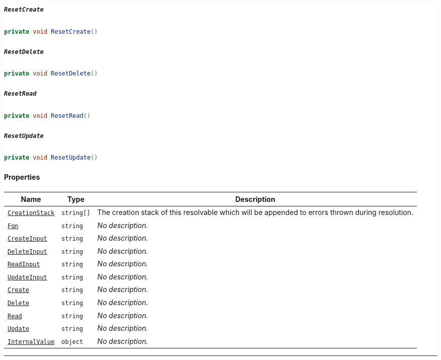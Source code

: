 ##### `ResetCreate` <a name="ResetCreate" id="@cdktf/provider-azurerm.dataFactoryLinkedServiceAzureFunction.DataFactoryLinkedServiceAzureFunctionTimeoutsOutputReference.resetCreate"></a>

```csharp
private void ResetCreate()
```

##### `ResetDelete` <a name="ResetDelete" id="@cdktf/provider-azurerm.dataFactoryLinkedServiceAzureFunction.DataFactoryLinkedServiceAzureFunctionTimeoutsOutputReference.resetDelete"></a>

```csharp
private void ResetDelete()
```

##### `ResetRead` <a name="ResetRead" id="@cdktf/provider-azurerm.dataFactoryLinkedServiceAzureFunction.DataFactoryLinkedServiceAzureFunctionTimeoutsOutputReference.resetRead"></a>

```csharp
private void ResetRead()
```

##### `ResetUpdate` <a name="ResetUpdate" id="@cdktf/provider-azurerm.dataFactoryLinkedServiceAzureFunction.DataFactoryLinkedServiceAzureFunctionTimeoutsOutputReference.resetUpdate"></a>

```csharp
private void ResetUpdate()
```


#### Properties <a name="Properties" id="Properties"></a>

| **Name** | **Type** | **Description** |
| --- | --- | --- |
| <code><a href="#@cdktf/provider-azurerm.dataFactoryLinkedServiceAzureFunction.DataFactoryLinkedServiceAzureFunctionTimeoutsOutputReference.property.creationStack">CreationStack</a></code> | <code>string[]</code> | The creation stack of this resolvable which will be appended to errors thrown during resolution. |
| <code><a href="#@cdktf/provider-azurerm.dataFactoryLinkedServiceAzureFunction.DataFactoryLinkedServiceAzureFunctionTimeoutsOutputReference.property.fqn">Fqn</a></code> | <code>string</code> | *No description.* |
| <code><a href="#@cdktf/provider-azurerm.dataFactoryLinkedServiceAzureFunction.DataFactoryLinkedServiceAzureFunctionTimeoutsOutputReference.property.createInput">CreateInput</a></code> | <code>string</code> | *No description.* |
| <code><a href="#@cdktf/provider-azurerm.dataFactoryLinkedServiceAzureFunction.DataFactoryLinkedServiceAzureFunctionTimeoutsOutputReference.property.deleteInput">DeleteInput</a></code> | <code>string</code> | *No description.* |
| <code><a href="#@cdktf/provider-azurerm.dataFactoryLinkedServiceAzureFunction.DataFactoryLinkedServiceAzureFunctionTimeoutsOutputReference.property.readInput">ReadInput</a></code> | <code>string</code> | *No description.* |
| <code><a href="#@cdktf/provider-azurerm.dataFactoryLinkedServiceAzureFunction.DataFactoryLinkedServiceAzureFunctionTimeoutsOutputReference.property.updateInput">UpdateInput</a></code> | <code>string</code> | *No description.* |
| <code><a href="#@cdktf/provider-azurerm.dataFactoryLinkedServiceAzureFunction.DataFactoryLinkedServiceAzureFunctionTimeoutsOutputReference.property.create">Create</a></code> | <code>string</code> | *No description.* |
| <code><a href="#@cdktf/provider-azurerm.dataFactoryLinkedServiceAzureFunction.DataFactoryLinkedServiceAzureFunctionTimeoutsOutputReference.property.delete">Delete</a></code> | <code>string</code> | *No description.* |
| <code><a href="#@cdktf/provider-azurerm.dataFactoryLinkedServiceAzureFunction.DataFactoryLinkedServiceAzureFunctionTimeoutsOutputReference.property.read">Read</a></code> | <code>string</code> | *No description.* |
| <code><a href="#@cdktf/provider-azurerm.dataFactoryLinkedServiceAzureFunction.DataFactoryLinkedServiceAzureFunctionTimeoutsOutputReference.property.update">Update</a></code> | <code>string</code> | *No description.* |
| <code><a href="#@cdktf/provider-azurerm.dataFactoryLinkedServiceAzureFunction.DataFactoryLinkedServiceAzureFunctionTimeoutsOutputReference.property.internalValue">InternalValue</a></code> | <code>object</code> | *No description.* |

---